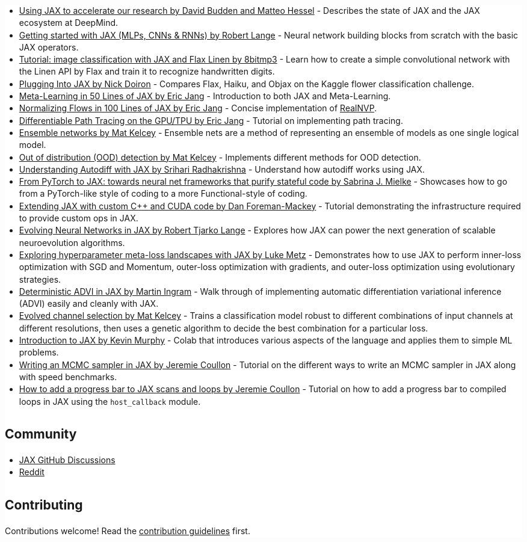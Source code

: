 - [Using JAX to accelerate our research by David Budden and Matteo Hessel](https://deepmind.com/blog/article/using-jax-to-accelerate-our-research) - Describes the state of JAX and the JAX ecosystem at DeepMind.
- [Getting started with JAX (MLPs, CNNs & RNNs) by Robert Lange](https://roberttlange.github.io/posts/2020/03/blog-post-10/) - Neural network building blocks from scratch with the basic JAX operators.
- [Tutorial: image classification with JAX and Flax Linen by 8bitmp3](https://github.com/8bitmp3/JAX-Flax-Tutorial-Image-Classification-with-Linen) - Learn how to create a simple convolutional network with the Linen API by Flax and train it to recognize handwritten digits.
- [Plugging Into JAX by Nick Doiron](https://medium.com/swlh/plugging-into-jax-16c120ec3302) - Compares Flax, Haiku, and Objax on the Kaggle flower classification challenge.
- [Meta-Learning in 50 Lines of JAX by Eric Jang](https://blog.evjang.com/2019/02/maml-jax.html) - Introduction to both JAX and Meta-Learning.
- [Normalizing Flows in 100 Lines of JAX by Eric Jang](https://blog.evjang.com/2019/07/nf-jax.html) - Concise implementation of [RealNVP](https://arxiv.org/abs/1605.08803).
- [Differentiable Path Tracing on the GPU/TPU by Eric Jang](https://blog.evjang.com/2019/11/jaxpt.html) - Tutorial on implementing path tracing.
- [Ensemble networks by Mat Kelcey](http://matpalm.com/blog/ensemble_nets) - Ensemble nets are a method of representing an ensemble of models as one single logical model.
- [Out of distribution (OOD) detection by Mat Kelcey](http://matpalm.com/blog/ood_using_focal_loss) - Implements different methods for OOD detection.
- [Understanding Autodiff with JAX by Srihari Radhakrishna](https://www.radx.in/jax.html) - Understand how autodiff works using JAX.
- [From PyTorch to JAX: towards neural net frameworks that purify stateful code by Sabrina J. Mielke](https://sjmielke.com/jax-purify.htm) - Showcases how to go from a PyTorch-like style of coding to a more Functional-style of coding.
- [Extending JAX with custom C++ and CUDA code by Dan Foreman-Mackey](https://github.com/dfm/extending-jax) - Tutorial demonstrating the infrastructure required to provide custom ops in JAX.
- [Evolving Neural Networks in JAX by Robert Tjarko Lange](https://roberttlange.github.io/posts/2021/02/cma-es-jax/) - Explores how JAX can power the next generation of scalable neuroevolution algorithms.
- [Exploring hyperparameter meta-loss landscapes with JAX by Luke Metz](http://lukemetz.com/exploring-hyperparameter-meta-loss-landscapes-with-jax/) - Demonstrates how to use JAX to perform inner-loss optimization with SGD and Momentum, outer-loss optimization with gradients, and outer-loss optimization using evolutionary strategies.
- [Deterministic ADVI in JAX by Martin Ingram](https://martiningram.github.io/deterministic-advi/) - Walk through of implementing automatic differentiation variational inference (ADVI) easily and cleanly with JAX.
- [Evolved channel selection by Mat Kelcey](http://matpalm.com/blog/evolved_channel_selection/) - Trains a classification model robust to different combinations of input channels at different resolutions, then uses a genetic algorithm to decide the best combination for a particular loss.
- [Introduction to JAX by Kevin Murphy](https://colab.research.google.com/github/probml/pyprobml/blob/master/notebooks/jax_intro.ipynb) - Colab that introduces various aspects of the language and applies them to simple ML problems.
- [Writing an MCMC sampler in JAX by Jeremie Coullon](https://www.jeremiecoullon.com/2020/11/10/mcmcjax3ways/) - Tutorial on the different ways to write an MCMC sampler in JAX along with speed benchmarks.
- [How to add a progress bar to JAX scans and loops by Jeremie Coullon](https://www.jeremiecoullon.com/2021/01/29/jax_progress_bar/) - Tutorial on how to add a progress bar to compiled loops in JAX using the `host_callback` module.

<span id="community"></span>

## Community

- [JAX GitHub Discussions](https://github.com/google/jax/discussions)
- [Reddit](https://www.reddit.com/r/JAX/)

## Contributing

Contributions welcome! Read the [contribution guidelines](contributing.md) first.

